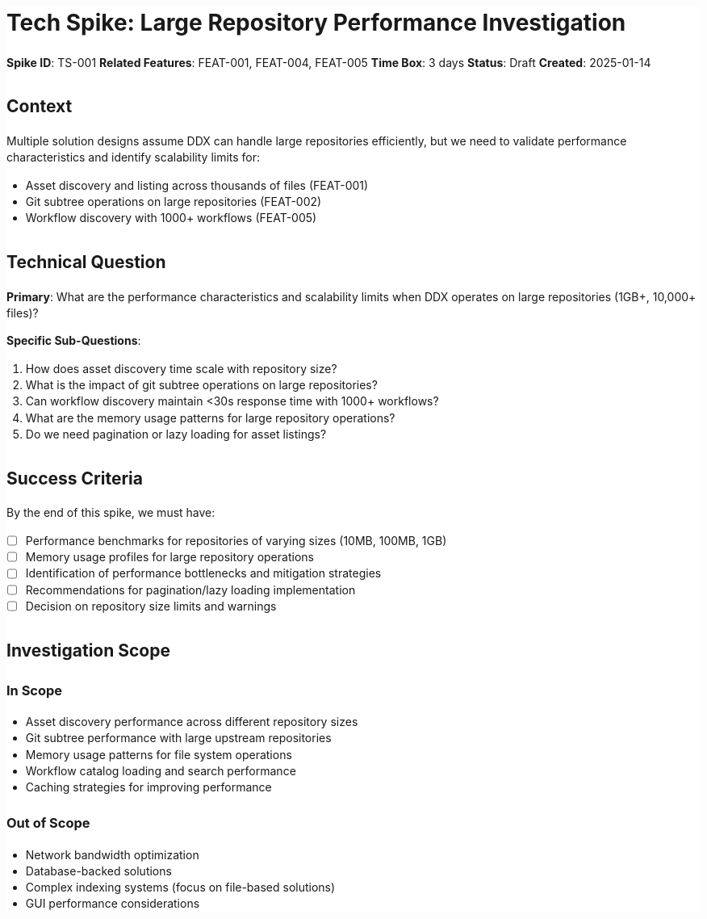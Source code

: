 # Tech Spike: Large Repository Performance Investigation

**Spike ID**: TS-001
**Related Features**: FEAT-001, FEAT-004, FEAT-005
**Time Box**: 3 days
**Status**: Draft
**Created**: 2025-01-14

## Context

Multiple solution designs assume DDX can handle large repositories efficiently, but we need to validate performance characteristics and identify scalability limits for:

- Asset discovery and listing across thousands of files (FEAT-001)
- Git subtree operations on large repositories (FEAT-002)
- Workflow discovery with 1000+ workflows (FEAT-005)

## Technical Question

**Primary**: What are the performance characteristics and scalability limits when DDX operates on large repositories (1GB+, 10,000+ files)?

**Specific Sub-Questions**:
1. How does asset discovery time scale with repository size?
2. What is the impact of git subtree operations on large repositories?
3. Can workflow discovery maintain <30s response time with 1000+ workflows?
4. What are the memory usage patterns for large repository operations?
5. Do we need pagination or lazy loading for asset listings?

## Success Criteria

By the end of this spike, we must have:
- [ ] Performance benchmarks for repositories of varying sizes (10MB, 100MB, 1GB)
- [ ] Memory usage profiles for large repository operations
- [ ] Identification of performance bottlenecks and mitigation strategies
- [ ] Recommendations for pagination/lazy loading implementation
- [ ] Decision on repository size limits and warnings

## Investigation Scope

### In Scope
- Asset discovery performance across different repository sizes
- Git subtree performance with large upstream repositories
- Memory usage patterns for file system operations
- Workflow catalog loading and search performance
- Caching strategies for improving performance

### Out of Scope
- Network bandwidth optimization
- Database-backed solutions
- Complex indexing systems (focus on file-based solutions)
- GUI performance considerations
